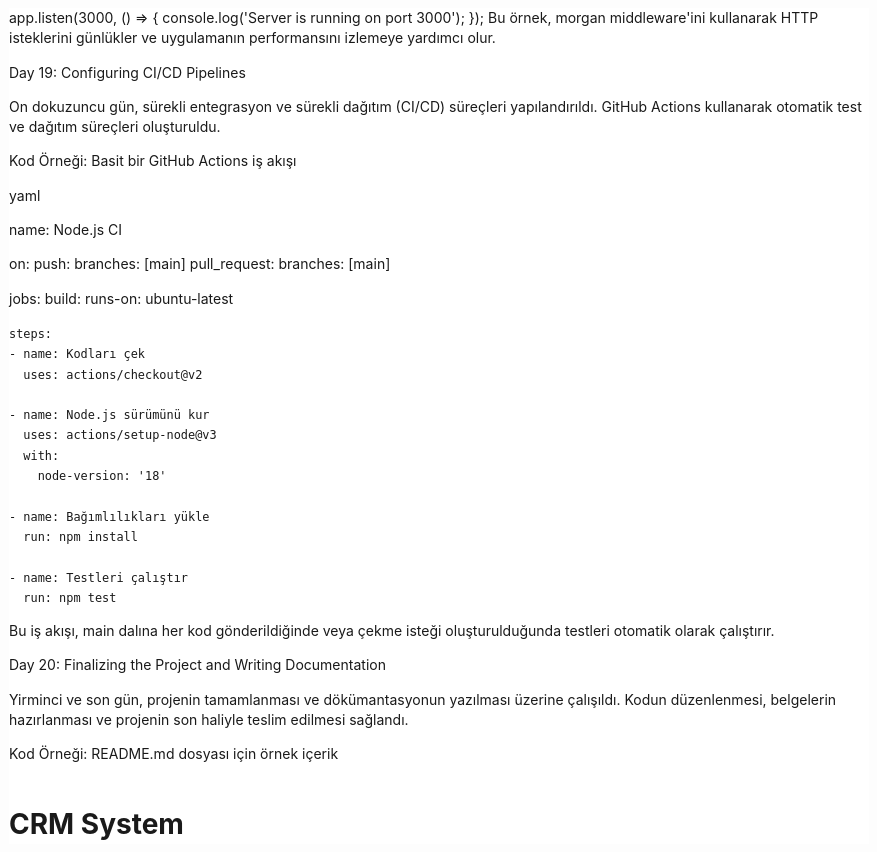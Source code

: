 app.listen(3000, () => {
    console.log('Server is running on port 3000');
});
Bu örnek, morgan middleware'ini kullanarak HTTP isteklerini günlükler ve uygulamanın performansını izlemeye yardımcı olur.





Day 19: Configuring CI/CD Pipelines

On dokuzuncu gün, sürekli entegrasyon ve sürekli dağıtım (CI/CD) süreçleri yapılandırıldı. GitHub Actions kullanarak otomatik test ve dağıtım süreçleri oluşturuldu.

Kod Örneği: Basit bir GitHub Actions iş akışı

yaml
 
name: Node.js CI

on:
  push:
    branches: [main]
  pull_request:
    branches: [main]

jobs:
  build:
    runs-on: ubuntu-latest

    steps:
    - name: Kodları çek
      uses: actions/checkout@v2

    - name: Node.js sürümünü kur
      uses: actions/setup-node@v3
      with:
        node-version: '18'

    - name: Bağımlılıkları yükle
      run: npm install

    - name: Testleri çalıştır
      run: npm test
Bu iş akışı, main dalına her kod gönderildiğinde veya çekme isteği oluşturulduğunda testleri otomatik olarak çalıştırır.





Day 20: Finalizing the Project and Writing Documentation

Yirminci ve son gün, projenin tamamlanması ve dökümantasyonun yazılması üzerine çalışıldı. Kodun düzenlenmesi, belgelerin hazırlanması ve projenin son haliyle teslim edilmesi sağlandı.

Kod Örneği: README.md dosyası için örnek içerik
 
# CRM System
